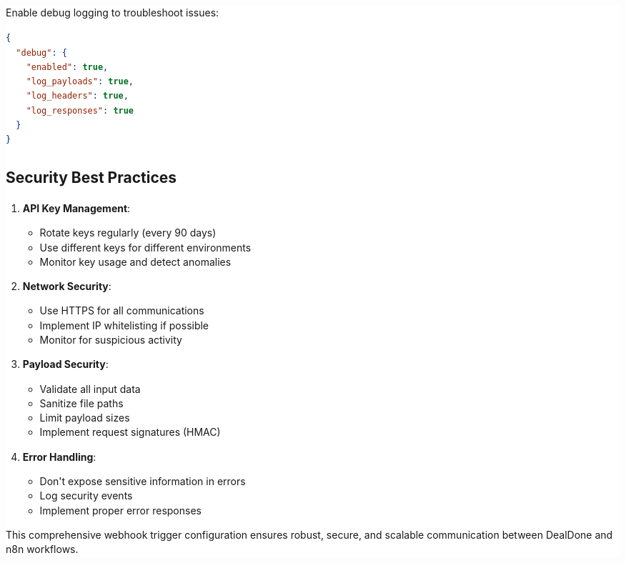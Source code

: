Enable debug logging to troubleshoot issues:

```json
{
  "debug": {
    "enabled": true,
    "log_payloads": true,
    "log_headers": true,
    "log_responses": true
  }
}
```

## Security Best Practices

1. **API Key Management**:
   - Rotate keys regularly (every 90 days)
   - Use different keys for different environments
   - Monitor key usage and detect anomalies

2. **Network Security**:
   - Use HTTPS for all communications
   - Implement IP whitelisting if possible
   - Monitor for suspicious activity

3. **Payload Security**:
   - Validate all input data
   - Sanitize file paths
   - Limit payload sizes
   - Implement request signatures (HMAC)

4. **Error Handling**:
   - Don't expose sensitive information in errors
   - Log security events
   - Implement proper error responses

This comprehensive webhook trigger configuration ensures robust, secure, and scalable communication between DealDone and n8n workflows. 